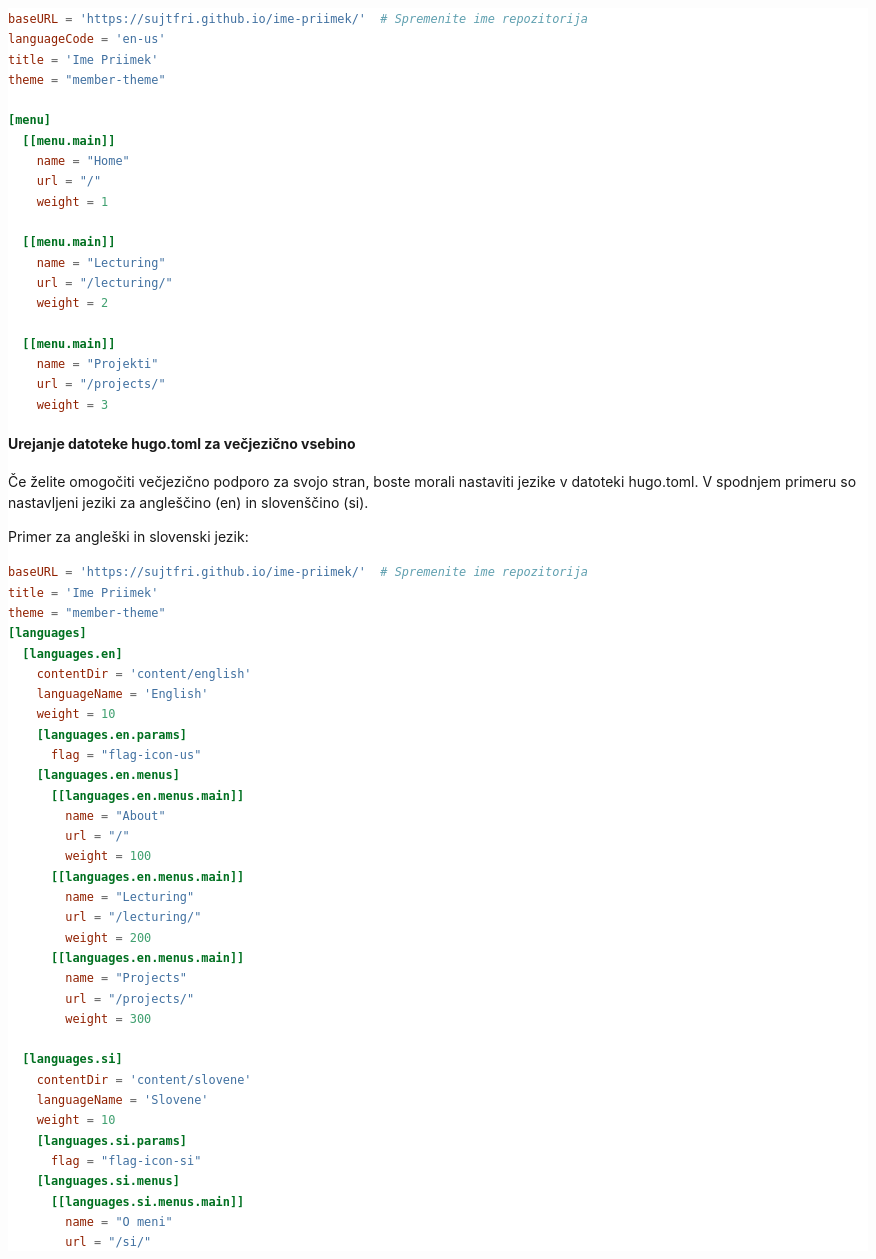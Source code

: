 ```toml
baseURL = 'https://sujtfri.github.io/ime-priimek/'  # Spremenite ime repozitorija
languageCode = 'en-us'
title = 'Ime Priimek'
theme = "member-theme"

[menu]
  [[menu.main]]
    name = "Home"
    url = "/"
    weight = 1

  [[menu.main]]
    name = "Lecturing"
    url = "/lecturing/"
    weight = 2

  [[menu.main]]
    name = "Projekti"
    url = "/projects/"
    weight = 3

```

#### Urejanje datoteke hugo.toml za večjezično vsebino

Če želite omogočiti večjezično podporo za svojo stran, boste morali nastaviti jezike v datoteki hugo.toml. V spodnjem primeru so nastavljeni jeziki za angleščino (en) in slovenščino (si).

Primer za angleški in slovenski jezik:

```toml
baseURL = 'https://sujtfri.github.io/ime-priimek/'  # Spremenite ime repozitorija
title = 'Ime Priimek'
theme = "member-theme"
[languages]
  [languages.en]
    contentDir = 'content/english'
    languageName = 'English'
    weight = 10
    [languages.en.params]
      flag = "flag-icon-us"
    [languages.en.menus]
      [[languages.en.menus.main]]
        name = "About"
        url = "/"
        weight = 100
      [[languages.en.menus.main]]
        name = "Lecturing"
        url = "/lecturing/"
        weight = 200
      [[languages.en.menus.main]]
        name = "Projects"
        url = "/projects/"
        weight = 300

  [languages.si]
    contentDir = 'content/slovene'
    languageName = 'Slovene'
    weight = 10
    [languages.si.params]
      flag = "flag-icon-si"
    [languages.si.menus]
      [[languages.si.menus.main]]
        name = "O meni"
        url = "/si/"
```